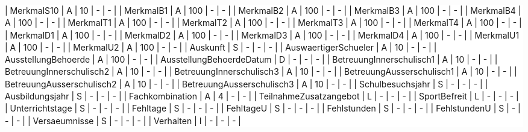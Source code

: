 | MerkmalS10                    | A   | 10    | -        | -         |
| MerkmalB1                     | A   | 100   | -        | -         |
| MerkmalB2                     | A   | 100   | -        | -         |
| MerkmalB3                     | A   | 100   | -        | -         |
| MerkmalB4                     | A   | 100   | -        | -         |
| MerkmalT1                     | A   | 100   | -        | -         |
| MerkmalT2                     | A   | 100   | -        | -         |
| MerkmalT3                     | A   | 100   | -        | -         |
| MerkmalT4                     | A   | 100   | -        | -         |
| MerkmalD1                     | A   | 100   | -        | -         |
| MerkmalD2                     | A   | 100   | -        | -         |
| MerkmalD3                     | A   | 100   | -        | -         |
| MerkmalD4                     | A   | 100   | -        | -         |
| MerkmalU1                     | A   | 100   | -        | -         |
| MerkmalU2                     | A   | 100   | -        | -         |
| Auskunft                      | S   | -     | -        | -         |
| AuswaertigerSchueler          | A   | 10    | -        | -         |
| AusstellungBehoerde           | A   | 100   | -        | -         |
| AusstellungBehoerdeDatum      | D   | -     | -        | -         |
| BetreuungInnerschulisch1      | A   | 10    | -        | -         |
| BetreuungInnerschulisch2      | A   | 10    | -        | -         |
| BetreuungInnerschulisch3      | A   | 10    | -        | -         |
| BetreuungAusserschulisch1     | A   | 10    | -        | -         |
| BetreuungAusserschulisch2     | A   | 10    | -        | -         |
| BetreuungAusserschulisch3     | A   | 10    | -        | -         |
| Schulbesuchsjahr              | S   | -     | -        | -         |
| Ausbildungsjahr               | S   | -     | -        | -         |
| Fachkombination               | A   | 4     | -        | -         |
| TeilnahmeZusatzangebot        | L   | -     | -        | -         |
| SportBefreit                  | L   | -     | -        | -         |
| Unterrichtstage               | S   | -     | -        | -         |
| Fehltage                      | S   | -     | -        | -         |
| FehltageU                     | S   | -     | -        | -         |
| Fehlstunden                   | S   | -     | -        | -         |
| FehlstundenU                  | S   | -     | -        | -         |
| Versaeumnisse                 | S   | -     | -        | -         |
| Verhalten                     | I   | -     | -        | -         |
